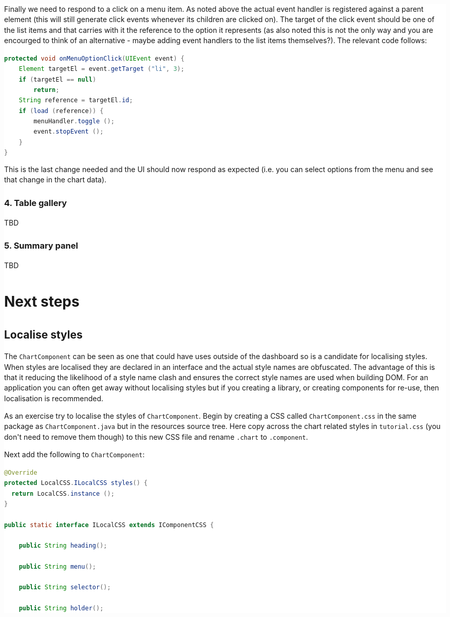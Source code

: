 Finally we need to respond to a click on a menu item. As noted above the actual event handler is registered against a parent element (this will still generate click events whenever its children are clicked on). The target of the click event should be one of the list items and that carries with it the reference to the option it represents (as also noted this is not the only way and you are encourged to think of an alternative - maybe adding event handlers to the list items themselves?). The relevant code follows:

```java
protected void onMenuOptionClick(UIEvent event) {
    Element targetEl = event.getTarget ("li", 3);
    if (targetEl == null)
        return;
    String reference = targetEl.id;
    if (load (reference)) {
        menuHandler.toggle ();
        event.stopEvent ();
    }
}
```

This is the last change needed and the UI should now respond as expected (i.e. you can select options from the menu and see that change in the chart data).

### 4. Table gallery

TBD

### 5. Summary panel

TBD

# Next steps

## Localise styles

The `ChartComponent` can be seen as one that could have uses outside of the dashboard so is a candidate for localising styles. When styles are localised they are declared in an interface and the actual style names are obfuscated. The advantage of this is that it reducing the likelihood of a style name clash and ensures the correct style names are used when building DOM. For an application you can often get away without localising styles but if you creating a library, or creating components for re-use, then localisation is recommended.

As an exercise try to localise the styles of `ChartComponent`. Begin by creating a CSS called `ChartComponent.css` in the same package as `ChartComponent.java` but in the resources source tree. Here copy across the chart related styles in `tutorial.css` (you don't need to remove them though) to this new CSS file and rename `.chart` to `.component`.

Next add the following to `ChartComponent`:

```java
@Override
protected LocalCSS.ILocalCSS styles() {
  return LocalCSS.instance ();
}

public static interface ILocalCSS extends IComponentCSS {

    public String heading();

    public String menu();

    public String selector();

    public String holder();

```
